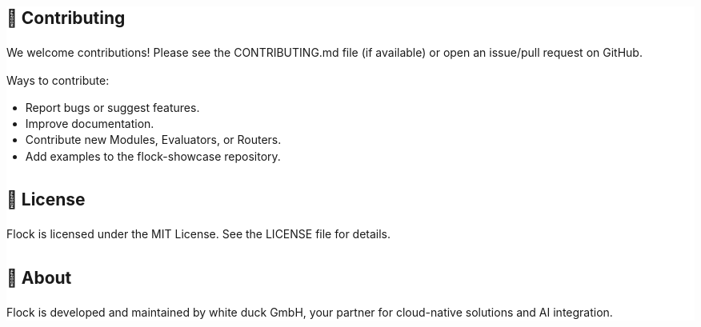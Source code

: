 ## 🤝 Contributing

We welcome contributions! Please see the CONTRIBUTING.md file (if available) or open an issue/pull request on GitHub.

Ways to contribute:

- Report bugs or suggest features.
- Improve documentation.
- Contribute new Modules, Evaluators, or Routers.
- Add examples to the flock-showcase repository.

## 📜 License

Flock is licensed under the MIT License. See the LICENSE file for details.

## 🏢 About

Flock is developed and maintained by white duck GmbH, your partner for cloud-native solutions and AI integration.

